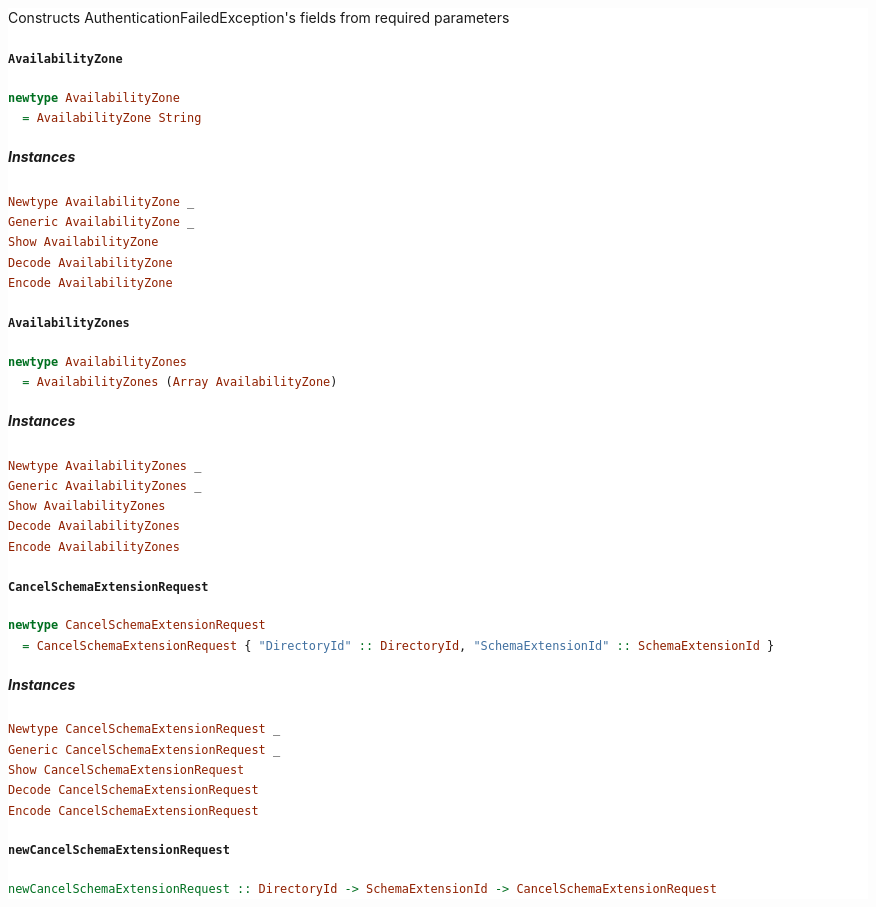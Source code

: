 Constructs AuthenticationFailedException's fields from required parameters

#### `AvailabilityZone`

``` purescript
newtype AvailabilityZone
  = AvailabilityZone String
```

##### Instances
``` purescript
Newtype AvailabilityZone _
Generic AvailabilityZone _
Show AvailabilityZone
Decode AvailabilityZone
Encode AvailabilityZone
```

#### `AvailabilityZones`

``` purescript
newtype AvailabilityZones
  = AvailabilityZones (Array AvailabilityZone)
```

##### Instances
``` purescript
Newtype AvailabilityZones _
Generic AvailabilityZones _
Show AvailabilityZones
Decode AvailabilityZones
Encode AvailabilityZones
```

#### `CancelSchemaExtensionRequest`

``` purescript
newtype CancelSchemaExtensionRequest
  = CancelSchemaExtensionRequest { "DirectoryId" :: DirectoryId, "SchemaExtensionId" :: SchemaExtensionId }
```

##### Instances
``` purescript
Newtype CancelSchemaExtensionRequest _
Generic CancelSchemaExtensionRequest _
Show CancelSchemaExtensionRequest
Decode CancelSchemaExtensionRequest
Encode CancelSchemaExtensionRequest
```

#### `newCancelSchemaExtensionRequest`

``` purescript
newCancelSchemaExtensionRequest :: DirectoryId -> SchemaExtensionId -> CancelSchemaExtensionRequest
```
